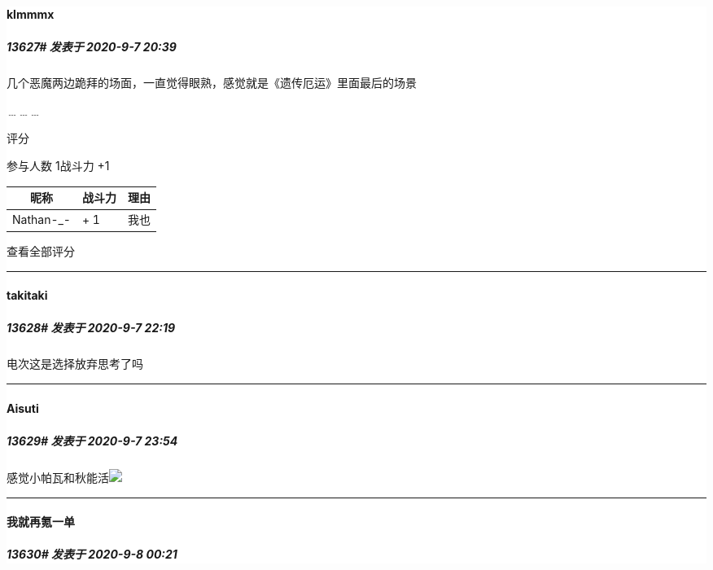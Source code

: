 ####  klmmmx  
##### 13627#       发表于 2020-9-7 20:39




几个恶魔两边跪拜的场面，一直觉得眼熟，感觉就是《遗传厄运》里面最后的场景



﹍﹍﹍

评分





 参与人数 1战斗力 +1

|昵称|战斗力|理由|
|----|---|---|
| Nathan-_-| + 1|我也|



查看全部评分






*****

####  takitaki  
##### 13628#       发表于 2020-9-7 22:19




电次这是选择放弃思考了吗







*****

####  Aisuti  
##### 13629#       发表于 2020-9-7 23:54




感觉小帕瓦和秋能活<img src="https://static.saraba1st.com/image/smiley/face2017/106.png" referrerpolicy="no-referrer">







*****

####  我就再氪一单  
##### 13630#       发表于 2020-9-8 00:21
